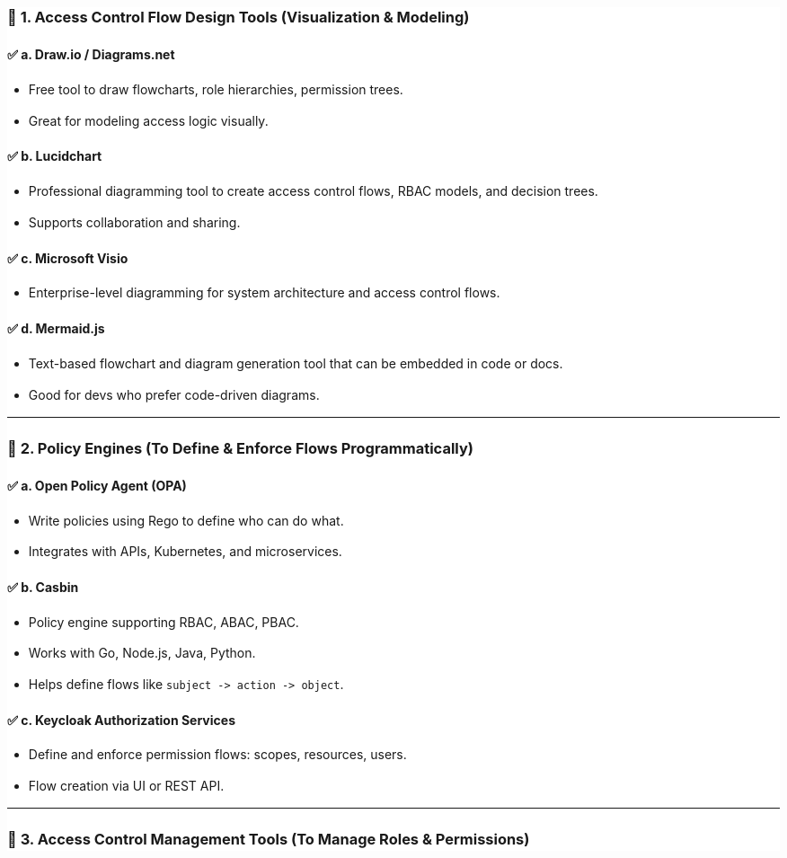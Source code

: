 
### 🧭 **1. Access Control Flow Design Tools (Visualization & Modeling)**

#### ✅ **a. Draw.io / Diagrams.net**

- Free tool to draw flowcharts, role hierarchies, permission trees.
    
- Great for modeling access logic visually.
    

#### ✅ **b. Lucidchart**

- Professional diagramming tool to create access control flows, RBAC models, and decision trees.
    
- Supports collaboration and sharing.
    

#### ✅ **c. Microsoft Visio**

- Enterprise-level diagramming for system architecture and access control flows.
    

#### ✅ **d. Mermaid.js**

- Text-based flowchart and diagram generation tool that can be embedded in code or docs.
    
- Good for devs who prefer code-driven diagrams.
    

---

### 🧠 **2. Policy Engines (To Define & Enforce Flows Programmatically)**

#### ✅ **a. Open Policy Agent (OPA)**

- Write policies using Rego to define who can do what.
    
- Integrates with APIs, Kubernetes, and microservices.
    

#### ✅ **b. Casbin**

- Policy engine supporting RBAC, ABAC, PBAC.
    
- Works with Go, Node.js, Java, Python.
    
- Helps define flows like `subject -> action -> object`.
    

#### ✅ **c. Keycloak Authorization Services**

- Define and enforce permission flows: scopes, resources, users.
    
- Flow creation via UI or REST API.
    

---

### 🧩 **3. Access Control Management Tools (To Manage Roles & Permissions)**
